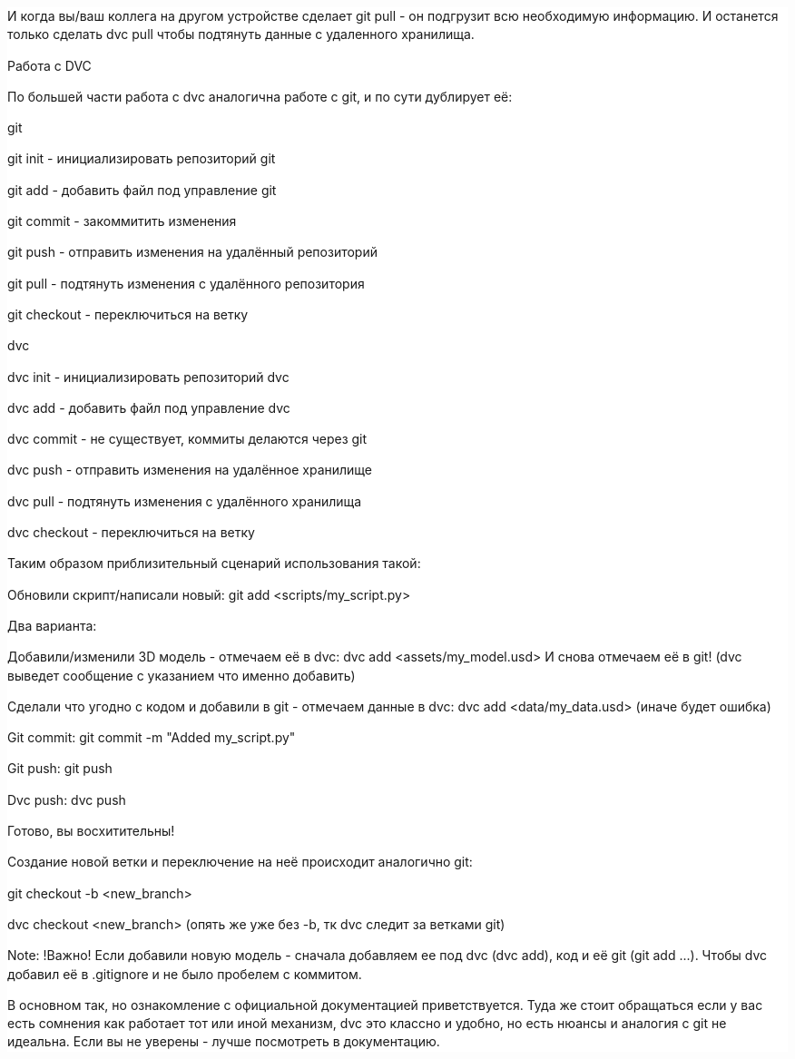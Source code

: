 И когда вы/ваш коллега на другом устройстве сделает git pull - он подгрузит всю необходимую информацию. И останется только сделать dvc pull чтобы подтянуть данные с удаленного хранилища.

Работа с DVC

По большей части работа с dvc аналогична работе с git, и по сути дублирует её:

git

git init - инициализировать репозиторий git

git add <file> - добавить файл под управление git

git commit - закоммитить изменения

git push - отправить изменения на удалённый репозиторий

git pull - подтянуть изменения с удалённого репозитория

git checkout <branch> - переключиться на ветку

dvc

dvc init - инициализировать репозиторий dvc

dvc add <file> - добавить файл под управление dvc

dvc commit - не существует, коммиты делаются через git

dvc push - отправить изменения на удалённое хранилище

dvc pull - подтянуть изменения с удалённого хранилища

dvc checkout <branch> - переключиться на ветку

Таким образом приблизительный сценарий использования такой:

Обновили скрипт/написали новый: git add <scripts/my_script.py>

Два варианта:

Добавили/изменили 3D модель - отмечаем её в dvc: dvc add <assets/my_model.usd> И снова отмечаем её в git! (dvc выведет сообщение с указанием что именно добавить)

Сделали что угодно с кодом и добавили в git - отмечаем данные в dvc: dvc add <data/my_data.usd> (иначе будет ошибка)

Git commit: git commit -m "Added my_script.py"

Git push: git push

Dvc push: dvc push

Готово, вы восхитительны!

Создание новой ветки и переключение на неё происходит аналогично git:

git checkout -b <new_branch>

dvc checkout <new_branch> (опять же уже без -b, тк dvc следит за ветками git)

Note: !Важно! Если добавили новую модель - сначала добавляем ее под dvc (dvc add), код и её git (git add ...). Чтобы dvc добавил её в .gitignore и не было пробелем с коммитом.

В основном так, но ознакомление с официальной документацией приветствуется. Туда же стоит обращаться если у вас есть сомнения как работает тот или иной механизм, dvc это классно и удобно, но есть нюансы и аналогия с git не идеальна. Если вы не уверены - лучше посмотреть в документацию.
